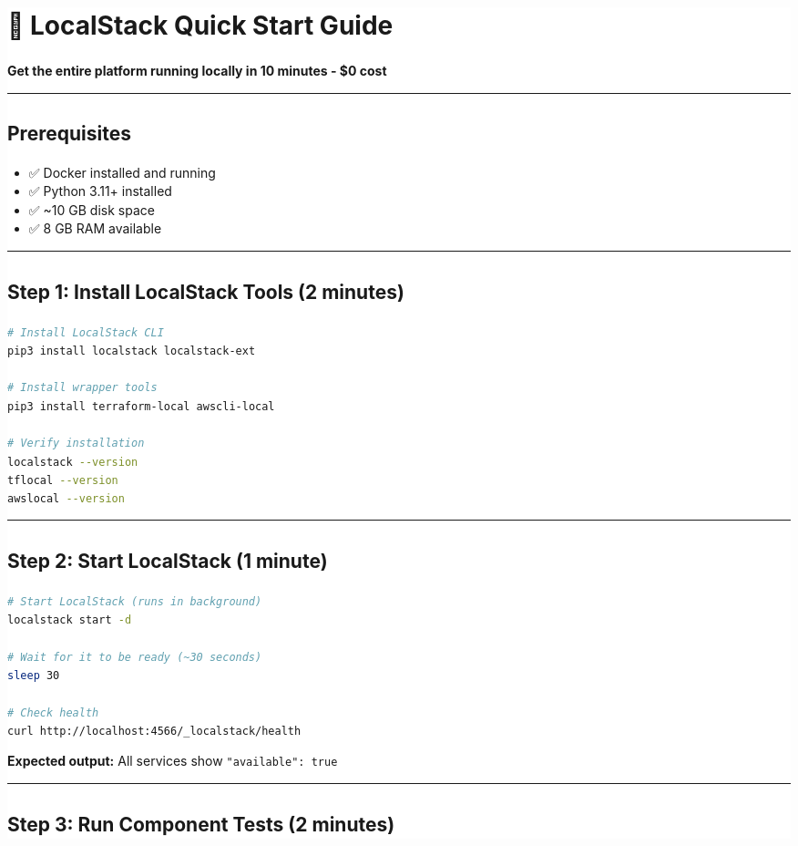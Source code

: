 # 🚀 LocalStack Quick Start Guide

**Get the entire platform running locally in 10 minutes - $0 cost**

---

## Prerequisites

- ✅ Docker installed and running
- ✅ Python 3.11+ installed
- ✅ ~10 GB disk space
- ✅ 8 GB RAM available

---

## Step 1: Install LocalStack Tools (2 minutes)

```bash
# Install LocalStack CLI
pip3 install localstack localstack-ext

# Install wrapper tools
pip3 install terraform-local awscli-local

# Verify installation
localstack --version
tflocal --version
awslocal --version
```

---

## Step 2: Start LocalStack (1 minute)

```bash
# Start LocalStack (runs in background)
localstack start -d

# Wait for it to be ready (~30 seconds)
sleep 30

# Check health
curl http://localhost:4566/_localstack/health
```

**Expected output:** All services show `"available": true`

---

## Step 3: Run Component Tests (2 minutes)
